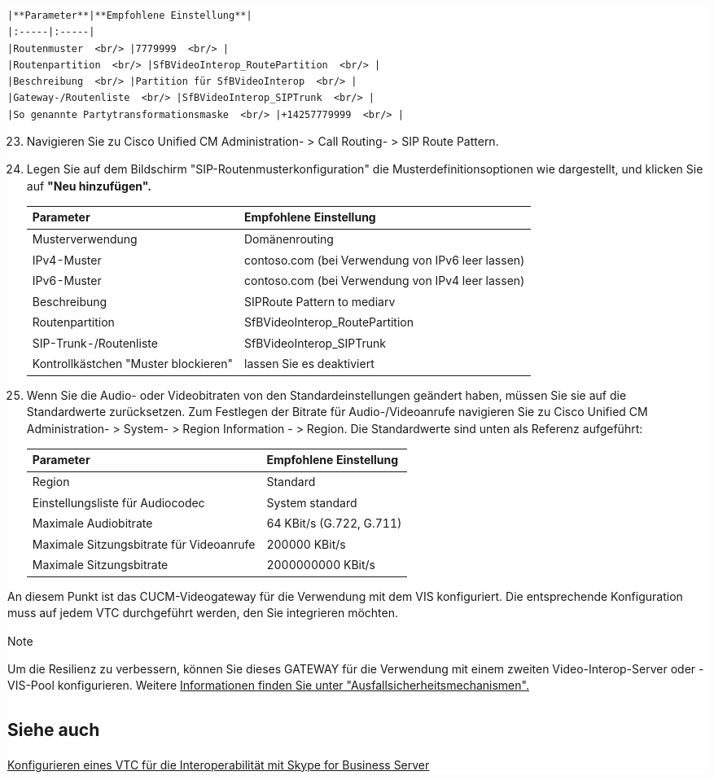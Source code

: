     |**Parameter**|**Empfohlene Einstellung**|
    |:-----|:-----|
    |Routenmuster  <br/> |7779999  <br/> |
    |Routenpartition  <br/> |SfBVideoInterop_RoutePartition  <br/> |
    |Beschreibung  <br/> |Partition für SfBVideoInterop  <br/> |
    |Gateway-/Routenliste  <br/> |SfBVideoInterop_SIPTrunk  <br/> |
    |So genannte Partytransformationsmaske  <br/> |+14257779999  <br/> |
   
23. Navigieren Sie zu Cisco Unified CM Administration- \> Call Routing- \> SIP Route Pattern.
    
24. Legen Sie auf dem Bildschirm "SIP-Routenmusterkonfiguration" die Musterdefinitionsoptionen wie dargestellt, und klicken Sie auf **"Neu hinzufügen".**
    
    |**Parameter**|**Empfohlene Einstellung**|
    |:-----|:-----|
    | Musterverwendung <br/> |Domänenrouting  <br/> |
    |IPv4-Muster  <br/> |contoso.com (bei Verwendung von IPv6 leer lassen)  <br/> |
    |IPv6-Muster  <br/> |contoso.com (bei Verwendung von IPv4 leer lassen)  <br/> |
    |Beschreibung  <br/> |SIPRoute Pattern to mediarv  <br/> |
    |Routenpartition  <br/> |SfBVideoInterop_RoutePartition  <br/> |
    |SIP-Trunk-/Routenliste  <br/> |SfBVideoInterop_SIPTrunk  <br/> |
    |Kontrollkästchen "Muster blockieren"  <br/> |lassen Sie es deaktiviert  <br/> |
   
25. Wenn Sie die Audio- oder Videobitraten von den Standardeinstellungen geändert haben, müssen Sie sie auf die Standardwerte zurücksetzen. Zum Festlegen der Bitrate für Audio-/Videoanrufe navigieren Sie zu Cisco Unified CM Administration- \> System- \> Region Information - \> Region. Die Standardwerte sind unten als Referenz aufgeführt:
    
    |**Parameter**|**Empfohlene Einstellung**|
    |:-----|:-----|
    |Region  <br/> |Standard  <br/> |
    |Einstellungsliste für Audiocodec  <br/> |System standard  <br/> |
    |Maximale Audiobitrate  <br/> |64 KBit/s (G.722, G.711)  <br/> |
    |Maximale Sitzungsbitrate für Videoanrufe  <br/> |200000 KBit/s  <br/> |
    |Maximale Sitzungsbitrate  <br/> |2000000000 KBit/s  <br/> |
   
An diesem Punkt ist das CUCM-Videogateway für die Verwendung mit dem VIS konfiguriert. Die entsprechende Konfiguration muss auf jedem VTC durchgeführt werden, den Sie integrieren möchten.
> [!NOTE]
> Um die Resilienz zu verbessern, können Sie dieses GATEWAY für die Verwendung mit einem zweiten Video-Interop-Server oder -VIS-Pool konfigurieren. Weitere [Informationen finden Sie unter "Ausfallsicherheitsmechanismen".](../../plan-your-deployment/video-interop-server.md#resiliency)
  
## <a name="see-also"></a>Siehe auch

[Konfigurieren eines VTC für die Interoperabilität mit Skype for Business Server](configure-a-vtc-for-interoperation.md)
